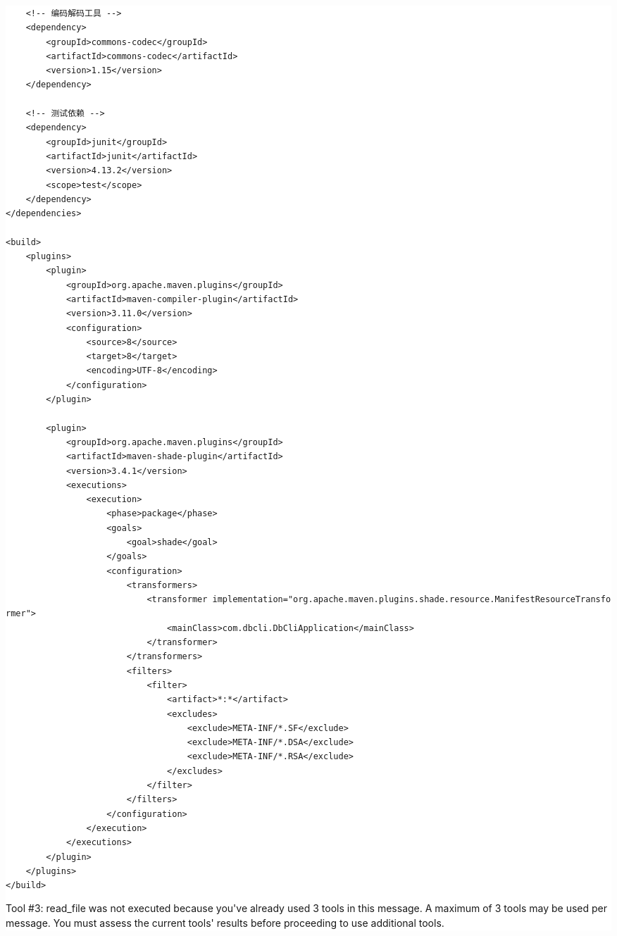         <!-- 编码解码工具 -->
        <dependency>
            <groupId>commons-codec</groupId>
            <artifactId>commons-codec</artifactId>
            <version>1.15</version>
        </dependency>

        <!-- 测试依赖 -->
        <dependency>
            <groupId>junit</groupId>
            <artifactId>junit</artifactId>
            <version>4.13.2</version>
            <scope>test</scope>
        </dependency>
    </dependencies>

    <build>
        <plugins>
            <plugin>
                <groupId>org.apache.maven.plugins</groupId>
                <artifactId>maven-compiler-plugin</artifactId>
                <version>3.11.0</version>
                <configuration>
                    <source>8</source>
                    <target>8</target>
                    <encoding>UTF-8</encoding>
                </configuration>
            </plugin>

            <plugin>
                <groupId>org.apache.maven.plugins</groupId>
                <artifactId>maven-shade-plugin</artifactId>
                <version>3.4.1</version>
                <executions>
                    <execution>
                        <phase>package</phase>
                        <goals>
                            <goal>shade</goal>
                        </goals>
                        <configuration>
                            <transformers>
                                <transformer implementation="org.apache.maven.plugins.shade.resource.ManifestResourceTransformer">
                                    <mainClass>com.dbcli.DbCliApplication</mainClass>
                                </transformer>
                            </transformers>
                            <filters>
                                <filter>
                                    <artifact>*:*</artifact>
                                    <excludes>
                                        <exclude>META-INF/*.SF</exclude>
                                        <exclude>META-INF/*.DSA</exclude>
                                        <exclude>META-INF/*.RSA</exclude>
                                    </excludes>
                                </filter>
                            </filters>
                        </configuration>
                    </execution>
                </executions>
            </plugin>
        </plugins>
    </build>
</project>
Tool #3: read_file was not executed because you've already used 3 tools in this message. A maximum of 3 tools may be used per message. You must assess the current tools' results before proceeding to use additional tools.